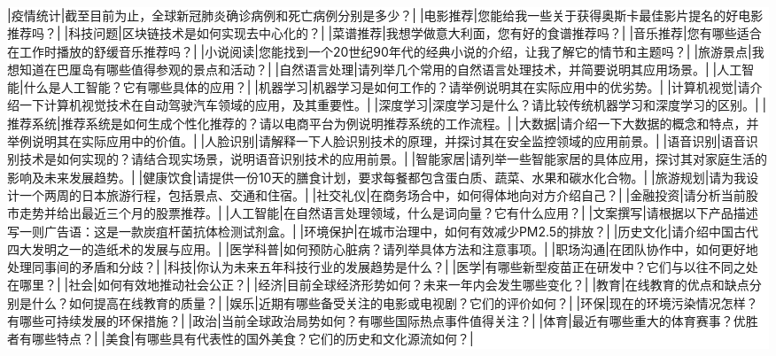 |疫情统计|截至目前为止，全球新冠肺炎确诊病例和死亡病例分别是多少？|
|电影推荐|您能给我一些关于获得奥斯卡最佳影片提名的好电影推荐吗？|
|科技问题|区块链技术是如何实现去中心化的？|
|菜谱推荐|我想学做意大利面，您有好的食谱推荐吗？|
|音乐推荐|您有哪些适合在工作时播放的舒缓音乐推荐吗？|
|小说阅读|您能找到一个20世纪90年代的经典小说的介绍，让我了解它的情节和主题吗？|
|旅游景点|我想知道在巴厘岛有哪些值得参观的景点和活动？|
|自然语言处理|请列举几个常用的自然语言处理技术，并简要说明其应用场景。|
|人工智能|什么是人工智能？它有哪些具体的应用？|
|机器学习|机器学习是如何工作的？请举例说明其在实际应用中的优劣势。|
|计算机视觉|请介绍一下计算机视觉技术在自动驾驶汽车领域的应用，及其重要性。|
|深度学习|深度学习是什么？请比较传统机器学习和深度学习的区别。|
|推荐系统|推荐系统是如何生成个性化推荐的？请以电商平台为例说明推荐系统的工作流程。|
|大数据|请介绍一下大数据的概念和特点，并举例说明其在实际应用中的价值。|
|人脸识别|请解释一下人脸识别技术的原理，并探讨其在安全监控领域的应用前景。|
|语音识别|语音识别技术是如何实现的？请结合现实场景，说明语音识别技术的应用前景。|
|智能家居|请列举一些智能家居的具体应用，探讨其对家庭生活的影响及未来发展趋势。|
|健康饮食|请提供一份10天的膳食计划，要求每餐都包含蛋白质、蔬菜、水果和碳水化合物。|
|旅游规划|请为我设计一个两周的日本旅游行程，包括景点、交通和住宿。|
|社交礼仪|在商务场合中，如何得体地向对方介绍自己？|
|金融投资|请分析当前股市走势并给出最近三个月的股票推荐。|
|人工智能|在自然语言处理领域，什么是词向量？它有什么应用？|
|文案撰写|请根据以下产品描述写一则广告语：这是一款炭疽杆菌抗体检测试剂盒。|
|环境保护|在城市治理中，如何有效减少PM2.5的排放？|
|历史文化|请介绍中国古代四大发明之一的造纸术的发展与应用。|
|医学科普|如何预防心脏病？请列举具体方法和注意事项。|
|职场沟通|在团队协作中，如何更好地处理同事间的矛盾和分歧？|
|科技|你认为未来五年科技行业的发展趋势是什么？|
|医学|有哪些新型疫苗正在研发中？它们与以往不同之处在哪里？|
|社会|如何有效地推动社会公正？|
|经济|目前全球经济形势如何？未来一年内会发生哪些变化？|
|教育|在线教育的优点和缺点分别是什么？如何提高在线教育的质量？|
|娱乐|近期有哪些备受关注的电影或电视剧？它们的评价如何？|
|环保|现在的环境污染情况怎样？有哪些可持续发展的环保措施？|
|政治|当前全球政治局势如何？有哪些国际热点事件值得关注？|
|体育|最近有哪些重大的体育赛事？优胜者有哪些特点？|
|美食|有哪些具有代表性的国外美食？它们的历史和文化源流如何？|